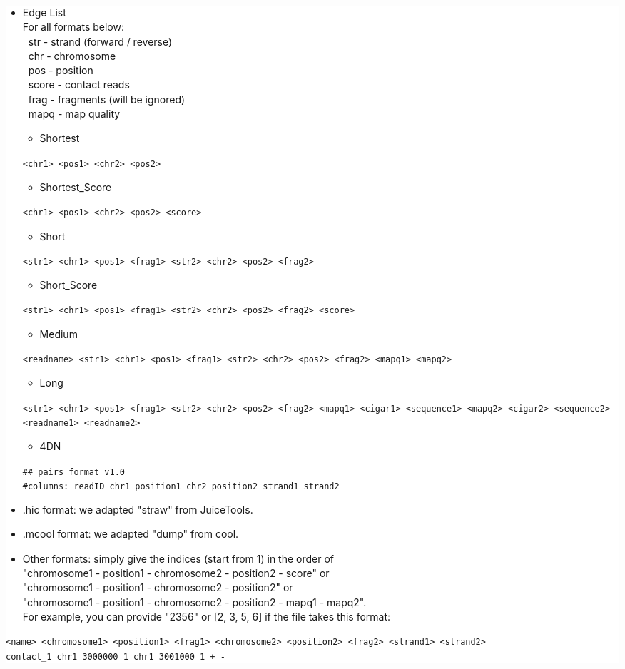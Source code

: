   - Edge List <br />
   For all formats below:<br />
   &nbsp; str - strand (forward / reverse)<br />
   &nbsp; chr - chromosome<br />
   &nbsp; pos - position<br />
   &nbsp; score - contact reads<br />
   &nbsp; frag - fragments (will be ignored)<br />
   &nbsp; mapq - map quality<br />

    - Shortest
     ```
    <chr1> <pos1> <chr2> <pos2>
     ```
    - Shortest_Score
     ```
    <chr1> <pos1> <chr2> <pos2> <score>
     ```
    - Short
     ```
    <str1> <chr1> <pos1> <frag1> <str2> <chr2> <pos2> <frag2>
     ```
    - Short_Score
     ```
    <str1> <chr1> <pos1> <frag1> <str2> <chr2> <pos2> <frag2> <score>
     ```
    - Medium
     ```
    <readname> <str1> <chr1> <pos1> <frag1> <str2> <chr2> <pos2> <frag2> <mapq1> <mapq2>
     ```
    - Long
     ```
    <str1> <chr1> <pos1> <frag1> <str2> <chr2> <pos2> <frag2> <mapq1> <cigar1> <sequence1> <mapq2> <cigar2> <sequence2> <readname1> <readname2>
     ```
    - 4DN
     ```
    ## pairs format v1.0
    #columns: readID chr1 position1 chr2 position2 strand1 strand2
     ```
   - .hic format: we adapted "straw" from JuiceTools.

   - .mcool format: we adapted "dump" from cool.

   - Other formats: simply give the indices (start from 1) in the order of<br />
 "chromosome1 - position1 - chromosome2 - position2 - score" or<br />
 "chromosome1 - position1 - chromosome2 - position2" or<br />
 "chromosome1 - position1 - chromosome2 - position2 - mapq1 - mapq2".<br />
   For example, you can provide "2356" or [2, 3, 5, 6] if the file takes this format:
   ```
   <name> <chromosome1> <position1> <frag1> <chromosome2> <position2> <frag2> <strand1> <strand2>
   contact_1 chr1 3000000 1 chr1 3001000 1 + -
   ```
